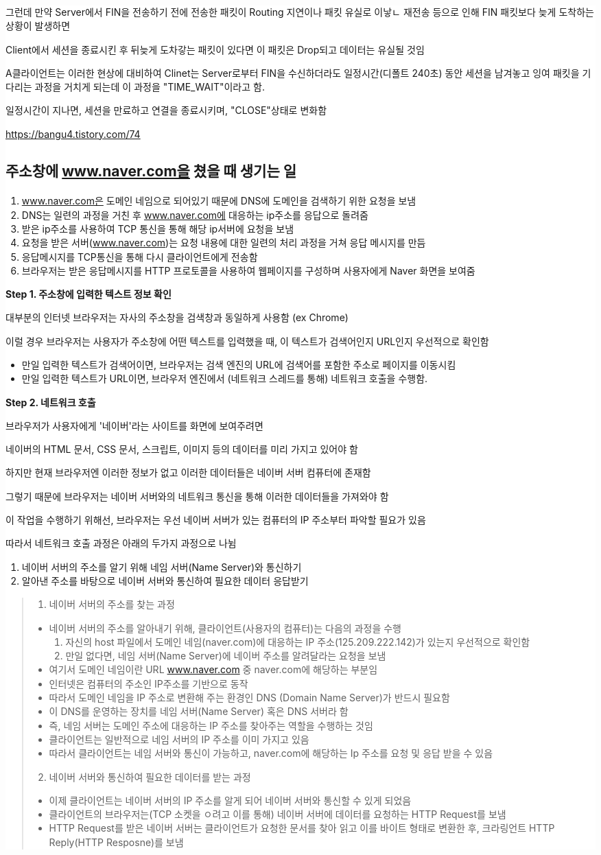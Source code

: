 
그런데 만약 Server에서 FIN을 전송하기 전에 전송한 패킷이 Routing 지연이나 패킷 유실로 이낳ㄴ 재전송 등으로 인해 FIN 패킷보다 늦게 도착하는 상황이 발생하면

Client에서 세션을 종료시킨 후 뒤늦게 도차갛는 패킷이 있다면 이 패킷은 Drop되고 데이터는 유실될 것임



A클라이언트는 이러한 현상에 대비하여 Clinet는 Server로부터 FIN을 수신하더라도 일정시간(디폴트 240초) 동안 세션을 남겨놓고 잉여 패킷을 기다리는 과정을 거치게 되는데 이 과정을 "TIME_WAIT"이라고 함.

일정시간이 지나면, 세션을 만료하고 연결을 종료시키며, "CLOSE"상태로 변화함

https://bangu4.tistory.com/74



## 주소창에 www.naver.com을 쳤을 때 생기는 일

1. www.naver.com은 도메인 네임으로 되어있기 때문에 DNS에 도메인을 검색하기 위한 요청을 보냄
2. DNS는 일련의 과정을 거친 후 www.naver.com에 대응하는 ip주소를 응답으로 돌려줌
3. 받은 ip주소를 사용하여 TCP 통신을 통해 해당 ip서버에 요청을 보냄
4. 요청을 받은 서버(www.naver.com)는 요청 내용에 대한 일련의 처리 과정을 거쳐 응답 메시지를 만듬
5. 응답메시지를 TCP통신을 통해 다시 클라이언트에게 전송함
6. 브라우저는 받은 응답메시지를 HTTP 프로토콜을 사용하여 웹페이지를 구성하며 사용자에게 Naver 화면을 보여줌



**Step 1. 주소창에 입력한 텍스트 정보 확인**

대부분의 인터넷 브라우저는 자사의 주소창을 검색창과 동일하게 사용함 (ex Chrome)

이럴 경우 브라우저는 사용자가 주소창에 어떤 텍스트를 입력했을 때, 이 텍스트가 검색어인지 URL인지 우선적으로 확인함

* 만일 입력한 텍스트가 검색어이면, 브라우저는 검색 엔진의 URL에 검색어를 포함한 주소로 페이지를 이동시킴
* 만일 입력한 텍스트가 URL이면, 브라우저 엔진에서 (네트워크 스레드를 통해) 네트워크 호출을 수행함.



**Step 2. 네트워크 호출**

브라우저가 사용자에게 '네이버'라는 사이트를 화면에 보여주려면

네이버의 HTML 문서, CSS 문서, 스크립트, 이미지 등의 데이터를 미리 가지고 있어야 함

하지만 현재 브라우저엔 이러한 정보가 없고 이러한 데이터들은 네이버 서버 컴퓨터에 존재함

그렇기 때문에 브라우저는 네이버 서버와의 네트워크 통신을 통해 이러한 데이터들을 가져와야 함

이 작업을 수행하기 위해선, 브라우저는 우선 네이버 서버가 있는 컴퓨터의 IP 주소부터 파악할 필요가 있음

따라서 네트워크 호출 과정은 아래의 두가지 과정으로 나뉨

1. 네이버 서버의 주소를 알기 위해 네임 서버(Name Server)와 통신하기
2. 알아낸 주소를 바탕으로 네이버 서버와 통신하여 필요한 데이터 응답받기

>1. 네이버 서버의 주소를 찾는 과정
>   * 네이버 서버의 주소를 알아내기 위해, 클라이언트(사용자의 컴퓨터)는 다음의 과정을 수행
>     1. 자신의 host 파일에서 도메인 네임(naver.com)에 대응하는 IP 주소(125.209.222.142)가 있는지 우선적으로 확인함
>     2. 만일 없다면, 네임 서버(Name Server)에 네이버 주소를 알려달라는 요청을 보냄
>   * 여기서 도메인 네임이란 URL www.naver.com 중 naver.com에 해당하는 부분임
>   * 인터넷은 컴퓨터의 주소인 IP주소를 기반으로 동작
>   * 따라서 도메인 네임을 IP 주소로 변환해 주는 환경인 DNS (Domain Name Server)가 반드시 필요함
>   * 이 DNS를 운영하는 장치를 네임 서버(Name Server) 혹은 DNS 서버라 함
>   * 즉, 네임 서버는 도메인 주소에 대응하는 IP 주소를 찾아주는 역할을 수행하는 것임
>   * 클라이언트는 일반적으로 네임 서버의 IP 주소를 이미 가지고 있음
>   * 따라서 클라이언트는 네임 서버와 통신이 가능하고, naver.com에 해당하는 Ip 주소를 요청 및 응답 받을 수 있음
>2. 네이버 서버와 통신하여 필요한 데이터를 받는 과정
>   * 이제 클라이언트는 네이버 서버의 IP 주소를 알게 되어 네이버 서버와 통신할 수 있게 되었음
>   * 클라이언트의 브라우저는(TCP 소켓을 ㅇ려고 이를 통해) 네이버 서버에 데이터를 요청하는 HTTP Request를 보냄
>   * HTTP Request를 받은 네이버 서버는 클라이언트가 요청한 문서를 찾아 읽고 이를 바이트 형태로 변환한 후, 크라링언트 HTTP Reply(HTTP Resposne)를 보냄
